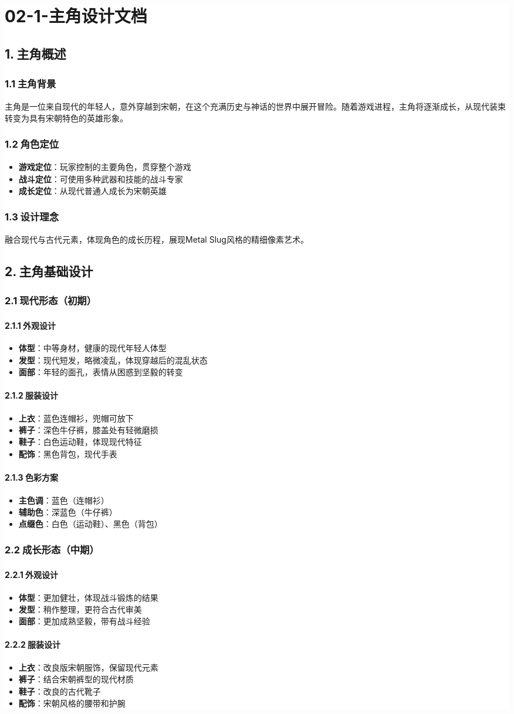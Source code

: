 # 02-1-主角设计文档

## 1. 主角概述

### 1.1 主角背景
主角是一位来自现代的年轻人，意外穿越到宋朝，在这个充满历史与神话的世界中展开冒险。随着游戏进程，主角将逐渐成长，从现代装束转变为具有宋朝特色的英雄形象。

### 1.2 角色定位
- **游戏定位**：玩家控制的主要角色，贯穿整个游戏
- **战斗定位**：可使用多种武器和技能的战斗专家
- **成长定位**：从现代普通人成长为宋朝英雄

### 1.3 设计理念
融合现代与古代元素，体现角色的成长历程，展现Metal Slug风格的精细像素艺术。

## 2. 主角基础设计

### 2.1 现代形态（初期）

#### 2.1.1 外观设计
- **体型**：中等身材，健康的现代年轻人体型
- **发型**：现代短发，略微凌乱，体现穿越后的混乱状态
- **面部**：年轻的面孔，表情从困惑到坚毅的转变

#### 2.1.2 服装设计
- **上衣**：蓝色连帽衫，兜帽可放下
- **裤子**：深色牛仔裤，膝盖处有轻微磨损
- **鞋子**：白色运动鞋，体现现代特征
- **配饰**：黑色背包，现代手表

#### 2.1.3 色彩方案
- **主色调**：蓝色（连帽衫）
- **辅助色**：深蓝色（牛仔裤）
- **点缀色**：白色（运动鞋）、黑色（背包）

### 2.2 成长形态（中期）

#### 2.2.1 外观设计
- **体型**：更加健壮，体现战斗锻炼的结果
- **发型**：稍作整理，更符合古代审美
- **面部**：更加成熟坚毅，带有战斗经验

#### 2.2.2 服装设计
- **上衣**：改良版宋朝服饰，保留现代元素
- **裤子**：结合宋朝裤型的现代材质
- **鞋子**：改良的古代靴子
- **配饰**：宋朝风格的腰带和护腕

